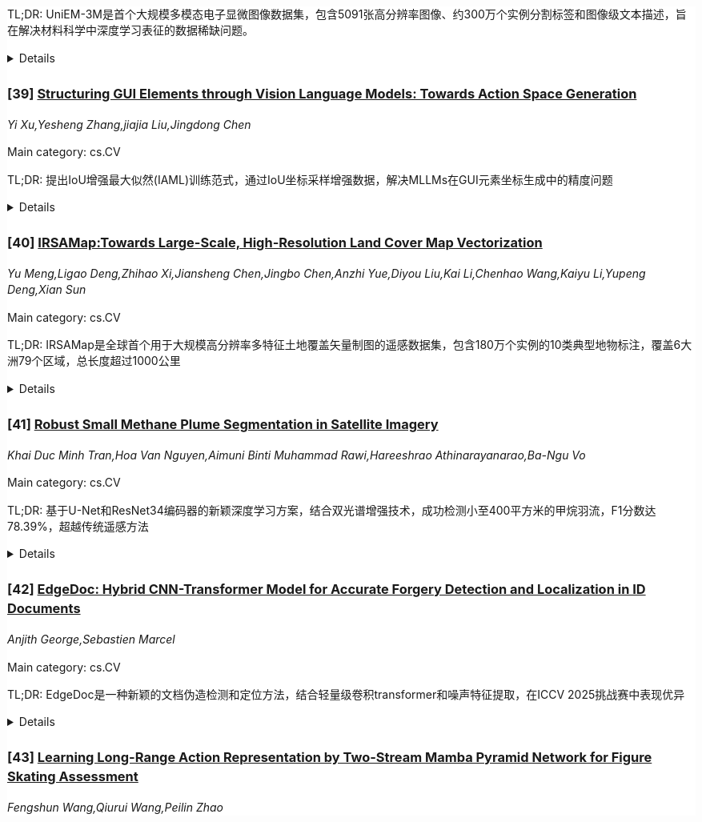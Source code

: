 TL;DR: UniEM-3M是首个大规模多模态电子显微图像数据集，包含5091张高分辨率图像、约300万个实例分割标签和图像级文本描述，旨在解决材料科学中深度学习表征的数据稀缺问题。


<details><summary>Details</summary></details>


### [39] [Structuring GUI Elements through Vision Language Models: Towards Action Space Generation](https://arxiv.org/abs/2508.16271)
*Yi Xu,Yesheng Zhang,jiajia Liu,Jingdong Chen*

Main category: cs.CV

TL;DR: 提出IoU增强最大似然(IAML)训练范式，通过IoU坐标采样增强数据，解决MLLMs在GUI元素坐标生成中的精度问题


<details><summary>Details</summary></details>


### [40] [IRSAMap:Towards Large-Scale, High-Resolution Land Cover Map Vectorization](https://arxiv.org/abs/2508.16272)
*Yu Meng,Ligao Deng,Zhihao Xi,Jiansheng Chen,Jingbo Chen,Anzhi Yue,Diyou Liu,Kai Li,Chenhao Wang,Kaiyu Li,Yupeng Deng,Xian Sun*

Main category: cs.CV

TL;DR: IRSAMap是全球首个用于大规模高分辨率多特征土地覆盖矢量制图的遥感数据集，包含180万个实例的10类典型地物标注，覆盖6大洲79个区域，总长度超过1000公里


<details><summary>Details</summary></details>


### [41] [Robust Small Methane Plume Segmentation in Satellite Imagery](https://arxiv.org/abs/2508.16282)
*Khai Duc Minh Tran,Hoa Van Nguyen,Aimuni Binti Muhammad Rawi,Hareeshrao Athinarayanarao,Ba-Ngu Vo*

Main category: cs.CV

TL;DR: 基于U-Net和ResNet34编码器的新颖深度学习方案，结合双光谱增强技术，成功检测小至400平方米的甲烷羽流，F1分数达78.39%，超越传统遥感方法


<details><summary>Details</summary></details>


### [42] [EdgeDoc: Hybrid CNN-Transformer Model for Accurate Forgery Detection and Localization in ID Documents](https://arxiv.org/abs/2508.16284)
*Anjith George,Sebastien Marcel*

Main category: cs.CV

TL;DR: EdgeDoc是一种新颖的文档伪造检测和定位方法，结合轻量级卷积transformer和噪声特征提取，在ICCV 2025挑战赛中表现优异


<details><summary>Details</summary></details>


### [43] [Learning Long-Range Action Representation by Two-Stream Mamba Pyramid Network for Figure Skating Assessment](https://arxiv.org/abs/2508.16291)
*Fengshun Wang,Qiurui Wang,Peilin Zhao*
